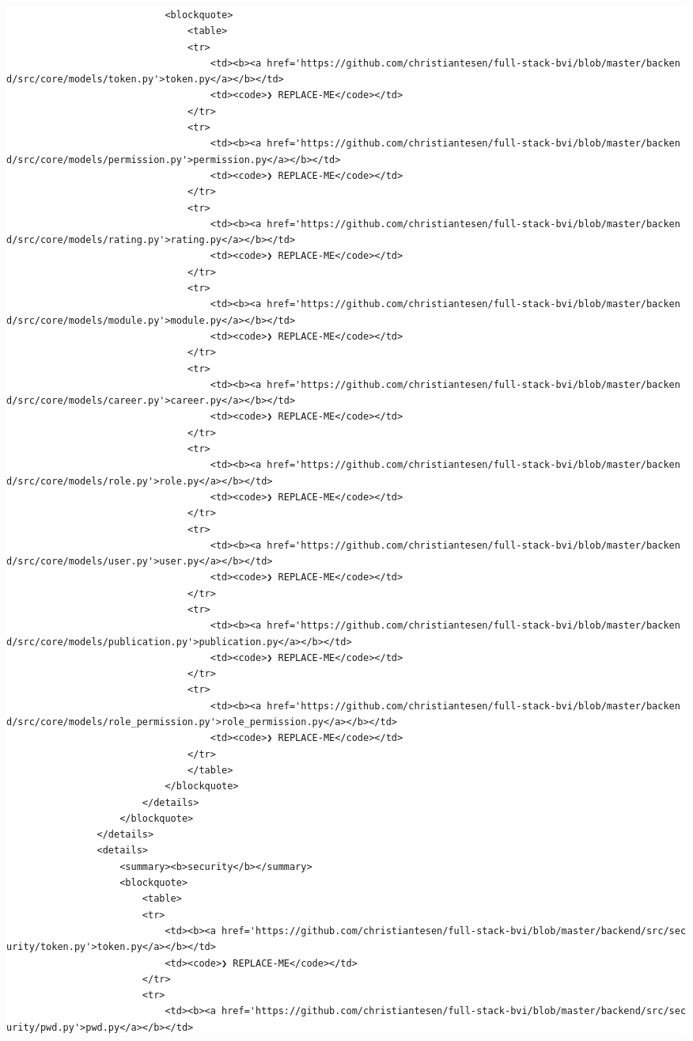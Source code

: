 								<blockquote>
									<table>
									<tr>
										<td><b><a href='https://github.com/christiantesen/full-stack-bvi/blob/master/backend/src/core/models/token.py'>token.py</a></b></td>
										<td><code>❯ REPLACE-ME</code></td>
									</tr>
									<tr>
										<td><b><a href='https://github.com/christiantesen/full-stack-bvi/blob/master/backend/src/core/models/permission.py'>permission.py</a></b></td>
										<td><code>❯ REPLACE-ME</code></td>
									</tr>
									<tr>
										<td><b><a href='https://github.com/christiantesen/full-stack-bvi/blob/master/backend/src/core/models/rating.py'>rating.py</a></b></td>
										<td><code>❯ REPLACE-ME</code></td>
									</tr>
									<tr>
										<td><b><a href='https://github.com/christiantesen/full-stack-bvi/blob/master/backend/src/core/models/module.py'>module.py</a></b></td>
										<td><code>❯ REPLACE-ME</code></td>
									</tr>
									<tr>
										<td><b><a href='https://github.com/christiantesen/full-stack-bvi/blob/master/backend/src/core/models/career.py'>career.py</a></b></td>
										<td><code>❯ REPLACE-ME</code></td>
									</tr>
									<tr>
										<td><b><a href='https://github.com/christiantesen/full-stack-bvi/blob/master/backend/src/core/models/role.py'>role.py</a></b></td>
										<td><code>❯ REPLACE-ME</code></td>
									</tr>
									<tr>
										<td><b><a href='https://github.com/christiantesen/full-stack-bvi/blob/master/backend/src/core/models/user.py'>user.py</a></b></td>
										<td><code>❯ REPLACE-ME</code></td>
									</tr>
									<tr>
										<td><b><a href='https://github.com/christiantesen/full-stack-bvi/blob/master/backend/src/core/models/publication.py'>publication.py</a></b></td>
										<td><code>❯ REPLACE-ME</code></td>
									</tr>
									<tr>
										<td><b><a href='https://github.com/christiantesen/full-stack-bvi/blob/master/backend/src/core/models/role_permission.py'>role_permission.py</a></b></td>
										<td><code>❯ REPLACE-ME</code></td>
									</tr>
									</table>
								</blockquote>
							</details>
						</blockquote>
					</details>
					<details>
						<summary><b>security</b></summary>
						<blockquote>
							<table>
							<tr>
								<td><b><a href='https://github.com/christiantesen/full-stack-bvi/blob/master/backend/src/security/token.py'>token.py</a></b></td>
								<td><code>❯ REPLACE-ME</code></td>
							</tr>
							<tr>
								<td><b><a href='https://github.com/christiantesen/full-stack-bvi/blob/master/backend/src/security/pwd.py'>pwd.py</a></b></td>